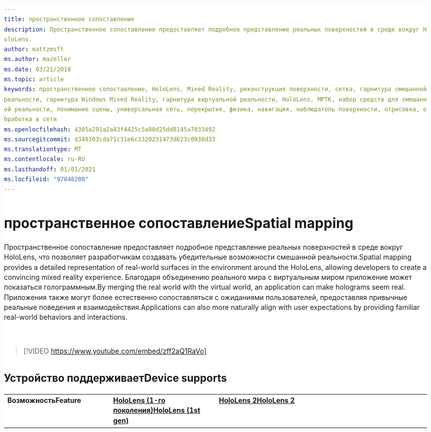 ```yaml
---
title: пространственное сопоставление
description: Пространственное сопоставление предоставляет подробное представление реальных поверхностей в среде вокруг HoloLens.
author: mattzmsft
ms.author: mazeller
ms.date: 03/21/2018
ms.topic: article
keywords: пространственное сопоставление, HoloLens, Mixed Reality, реконструкция поверхности, сетка, гарнитура смешанной реальности, гарнитура Windows Mixed Reality, гарнитура виртуальной реальности, HoloLens, МРТК, набор средств для смешанной реальности, понимание сцены, универсальная сеть, перекрытия, физика, навигация, наблюдатель поверхности, отрисовка, обработка в сети
ms.openlocfilehash: 4305a291a2a83f4425c5a80d25dd8145a7033492
ms.sourcegitcommit: d340303cda71c31e6c3320231473d623c0930d33
ms.translationtype: MT
ms.contentlocale: ru-RU
ms.lasthandoff: 01/01/2021
ms.locfileid: "97848200"
---
```

# <a name="spatial-mapping"></a><span data-ttu-id="b7f8a-104">пространственное сопоставление</span><span class="sxs-lookup"><span data-stu-id="b7f8a-104">Spatial mapping</span></span>

<span data-ttu-id="b7f8a-105">Пространственное сопоставление предоставляет подробное представление реальных поверхностей в среде вокруг HoloLens, что позволяет разработчикам создавать убедительные возможности смешанной реальности.</span><span class="sxs-lookup"><span data-stu-id="b7f8a-105">Spatial mapping provides a detailed representation of real-world surfaces in the environment around the HoloLens, allowing developers to create a convincing mixed reality experience.</span></span> <span data-ttu-id="b7f8a-106">Благодаря объединению реального мира с виртуальным миром приложение может показаться голограммным.</span><span class="sxs-lookup"><span data-stu-id="b7f8a-106">By merging the real world with the virtual world, an application can make holograms seem real.</span></span> <span data-ttu-id="b7f8a-107">Приложения также могут более естественно сопоставляться с ожиданиями пользователей, предоставляя привычные реальные поведения и взаимодействия.</span><span class="sxs-lookup"><span data-stu-id="b7f8a-107">Applications can also more naturally align with user expectations by providing familiar real-world behaviors and interactions.</span></span>

<br>

>[!VIDEO https://www.youtube.com/embed/zff2aQ1RaVo]

## <a name="device-supports"></a><span data-ttu-id="b7f8a-108">Устройство поддерживает</span><span class="sxs-lookup"><span data-stu-id="b7f8a-108">Device supports</span></span>

<table>
    <colgroup>
    <col width="25%" />
    <col width="25%" />
    <col width="25%" />
    <col width="25%" />
    </colgroup>
    <tr>
        <td><span data-ttu-id="b7f8a-109"><strong>Возможность</strong></span><span class="sxs-lookup"><span data-stu-id="b7f8a-109"><strong>Feature</strong></span></span></td>
        <td><span data-ttu-id="b7f8a-110"><a href="../hololens-hardware-details.md"><strong>HoloLens (1-го поколения)</strong></a></span><span class="sxs-lookup"><span data-stu-id="b7f8a-110"><a href="../hololens-hardware-details.md"><strong>HoloLens (1st gen)</strong></a></span></span></td>
        <td><span data-ttu-id="b7f8a-111"><a href="https://docs.microsoft.com/hololens/hololens2-hardware"><strong>HoloLens 2</strong></span><span class="sxs-lookup"><span data-stu-id="b7f8a-111"><a href="https://docs.microsoft.com/hololens/hololens2-hardware"><strong>HoloLens 2</strong></span></span></td>